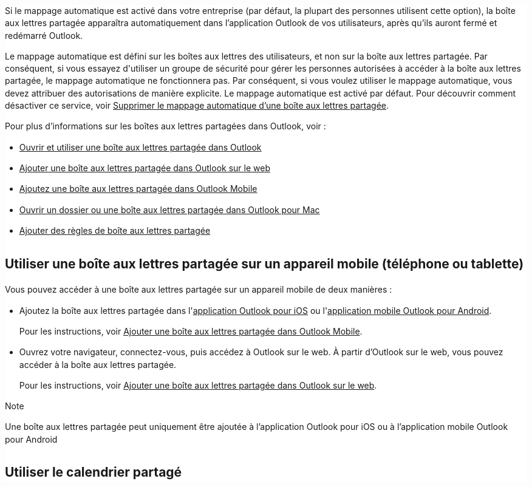 Si le mappage automatique est activé dans votre entreprise (par défaut, la plupart des personnes utilisent cette option), la boîte aux lettres partagée apparaîtra automatiquement dans l’application Outlook de vos utilisateurs, après qu’ils auront fermé et redémarré Outlook. 

Le mappage automatique est défini sur les boîtes aux lettres des utilisateurs, et non sur la boîte aux lettres partagée.   Par conséquent, si vous essayez d'utiliser un groupe de sécurité pour gérer les personnes autorisées à accéder à la boîte aux lettres partagée, le mappage automatique ne fonctionnera pas. Par conséquent, si vous voulez utiliser le mappage automatique, vous devez attribuer des autorisations de manière explicite. Le mappage automatique est activé par défaut. Pour découvrir comment désactiver ce service, voir [Supprimer le mappage automatique d’une boîte aux lettres partagée](https://docs.microsoft.com/office365/troubleshoot/administration/remove-automapping-for-shared-mailbox).

Pour plus d’informations sur les boîtes aux lettres partagées dans Outlook, voir :

- <a href="https://support.microsoft.com/office/d94a8e9e-21f1-4240-808b-de9c9c088afd" target="_blank">Ouvrir et utiliser une boîte aux lettres partagée dans Outlook</a>

- <a href="https://support.microsoft.com/office/98b5a90d-4e38-415d-a030-f09a4cd28207" target="_blank">Ajouter une boîte aux lettres partagée dans Outlook sur le web</a>

- <a href="https://support.microsoft.com/office/f866242c-81b2-472e-8776-6c49c5473c9f" target="_blank">Ajoutez une boîte aux lettres partagée dans Outlook Mobile</a>

- <a href="https://support.microsoft.com/office/6ecc39c5-5577-4a1d-b18c-bbdc92972cb2" target="_blank">Ouvrir un dossier ou une boîte aux lettres partagée dans Outlook pour Mac</a>

- <a href="https://support.microsoft.com/office/b0963400-2a51-4c64-afc7-b816d737d164" target="_blank">Ajouter des règles de boîte aux lettres partagée</a>


## <a name="use-a-shared-mailbox-on-a-mobile-device-phone-or-tablet"></a>Utiliser une boîte aux lettres partagée sur un appareil mobile (téléphone ou tablette)

Vous pouvez accéder à une boîte aux lettres partagée sur un appareil mobile de deux manières :
- Ajoutez la boîte aux lettres partagée dans l'<a href="https://apps.apple.com/us/app/microsoft-outlook/id951937596" target="_blank">application Outlook pour iOS</a> ou l'<a href="https://play.google.com/store/apps/details?id=com.microsoft.office.outlook&hl=en_US" target="_blank">application mobile Outlook pour Android</a>. 
    
    Pour les instructions, voir <a href="https://support.microsoft.com/office/f866242c-81b2-472e-8776-6c49c5473c9f" target="_blank">Ajouter une boîte aux lettres partagée dans Outlook Mobile</a>.

- Ouvrez votre navigateur, connectez-vous, puis accédez à Outlook sur le web. À partir d’Outlook sur le web, vous pouvez accéder à la boîte aux lettres partagée.

    Pour les instructions, voir <a href="https://support.microsoft.com/office/98b5a90d-4e38-415d-a030-f09a4cd28207" target="_blank">Ajouter une boîte aux lettres partagée dans Outlook sur le web</a>.
    
> [!NOTE]
> Une boîte aux lettres partagée peut uniquement être ajoutée à l’application Outlook pour iOS ou à l’application mobile Outlook pour Android

## <a name="use-the-shared-calendar"></a>Utiliser le calendrier partagé

